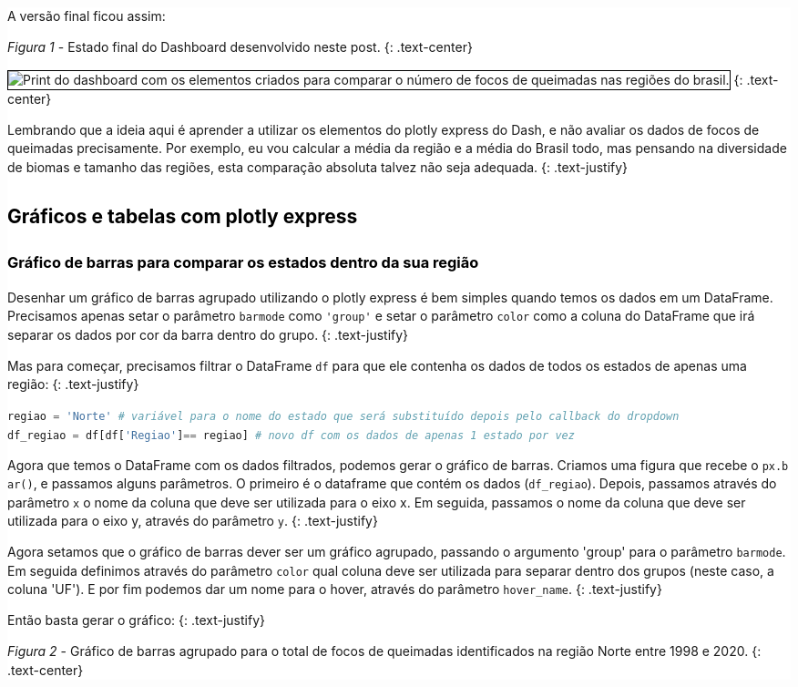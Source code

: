 A versão final ficou assim:

*Figura 1* - Estado final do Dashboard desenvolvido neste post.
{: .text-center}

<img style="border: solid 1px black" src="{{ site.url }}{{ site.baseurl }}/images/dashboards-plotly-express/parte-2/print-08.png" alt="Print do dashboard com os elementos criados para comparar o número de focos de queimadas nas regiões do brasil." >
{: .text-center}

Lembrando que a ideia aqui é aprender a utilizar os elementos do plotly express do Dash, e não avaliar os dados de focos de queimadas precisamente. Por exemplo, eu vou calcular a média da região e a média do Brasil todo, mas pensando na diversidade de biomas e tamanho das regiões, esta comparação absoluta talvez não seja adequada.
{: .text-justify}




<h2><a style="color:black" id="grafico-plotly">Gráficos e tabelas com plotly express</a></h2>


<h3><a style="color:black" id="grafico-barras-regioes-estado">Gráfico de barras para comparar os estados dentro da sua região</a></h3>

Desenhar um gráfico de barras agrupado utilizando o plotly express é bem simples quando temos os dados em um DataFrame. Precisamos apenas setar o parâmetro <code>barmode</code> como <code>'group'</code> e setar o parâmetro <code>color</code> como a coluna do DataFrame que irá separar os dados por cor da barra dentro do grupo.
{: .text-justify}

Mas para começar, precisamos filtrar o DataFrame <code>df</code> para que ele contenha os dados de todos os estados de apenas uma região:
{: .text-justify}


```python
regiao = 'Norte' # variável para o nome do estado que será substituído depois pelo callback do dropdown
df_regiao = df[df['Regiao']== regiao] # novo df com os dados de apenas 1 estado por vez
```

Agora que temos o DataFrame com os dados filtrados, podemos gerar o gráfico de barras. Criamos uma figura que recebe o <code>px.bar()</code>, e passamos alguns parâmetros. O primeiro é o dataframe que contém os dados (<code>df_regiao</code>). Depois, passamos através do parâmetro <code>x</code> o nome da coluna que deve ser utilizada para o eixo x. Em seguida, passamos o nome da coluna que deve ser utilizada para o eixo y, através do parâmetro <code>y</code>.
{: .text-justify}

Agora setamos que o gráfico de barras dever ser um gráfico agrupado, passando o argumento 'group' para o parâmetro <code>barmode</code>. Em seguida definimos através do parâmetro <code>color</code> qual coluna deve ser utilizada para separar dentro dos grupos (neste caso, a coluna 'UF'). E por fim podemos dar um nome para o hover, através do parâmetro <code>hover_name</code>.
{: .text-justify}

Então basta gerar o gráfico:
{: .text-justify}

*Figura 2* - Gráfico de barras agrupado para o total de focos de queimadas identificados na região Norte entre 1998 e 2020.
{: .text-center}
